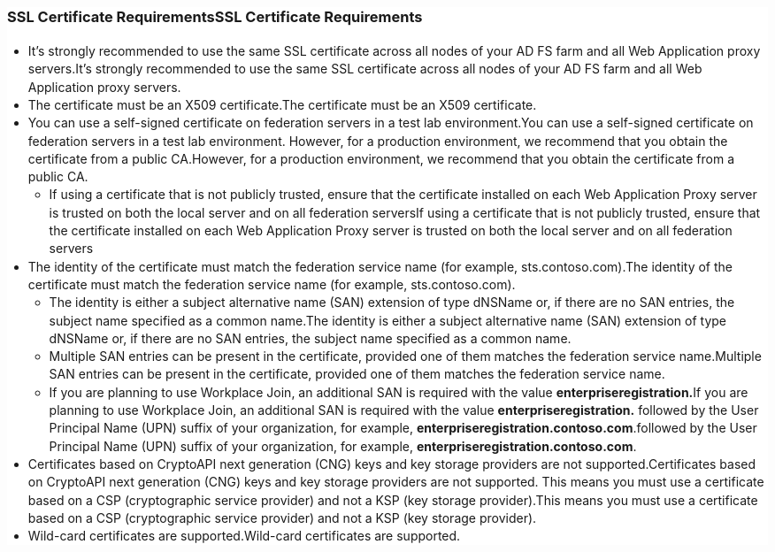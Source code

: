 ### <a name="ssl-certificate-requirements"></a><span data-ttu-id="a90c0-236">SSL Certificate Requirements</span><span class="sxs-lookup"><span data-stu-id="a90c0-236">SSL Certificate Requirements</span></span>
* <span data-ttu-id="a90c0-237">It’s strongly recommended to use the same SSL certificate across all nodes of your AD FS farm and all Web Application proxy servers.</span><span class="sxs-lookup"><span data-stu-id="a90c0-237">It’s strongly recommended to use the same SSL certificate across all nodes of your AD FS farm and all Web Application proxy servers.</span></span>
* <span data-ttu-id="a90c0-238">The certificate must be an X509 certificate.</span><span class="sxs-lookup"><span data-stu-id="a90c0-238">The certificate must be an X509 certificate.</span></span>
* <span data-ttu-id="a90c0-239">You can use a self-signed certificate on federation servers in a test lab environment.</span><span class="sxs-lookup"><span data-stu-id="a90c0-239">You can use a self-signed certificate on federation servers in a test lab environment.</span></span> <span data-ttu-id="a90c0-240">However, for a production environment, we recommend that you obtain the certificate from a public CA.</span><span class="sxs-lookup"><span data-stu-id="a90c0-240">However, for a production environment, we recommend that you obtain the certificate from a public CA.</span></span>
  * <span data-ttu-id="a90c0-241">If using a certificate that is not publicly trusted, ensure that the certificate installed on each Web Application Proxy server is trusted on both the local server and on all federation servers</span><span class="sxs-lookup"><span data-stu-id="a90c0-241">If using a certificate that is not publicly trusted, ensure that the certificate installed on each Web Application Proxy server is trusted on both the local server and on all federation servers</span></span>
* <span data-ttu-id="a90c0-242">The identity of the certificate must match the federation service name (for example, sts.contoso.com).</span><span class="sxs-lookup"><span data-stu-id="a90c0-242">The identity of the certificate must match the federation service name (for example, sts.contoso.com).</span></span>
  * <span data-ttu-id="a90c0-243">The identity is either a subject alternative name (SAN) extension of type dNSName or, if there are no SAN entries, the subject name specified as a common name.</span><span class="sxs-lookup"><span data-stu-id="a90c0-243">The identity is either a subject alternative name (SAN) extension of type dNSName or, if there are no SAN entries, the subject name specified as a common name.</span></span>  
  * <span data-ttu-id="a90c0-244">Multiple SAN entries can be present in the certificate, provided one of them matches the federation service name.</span><span class="sxs-lookup"><span data-stu-id="a90c0-244">Multiple SAN entries can be present in the certificate, provided one of them matches the federation service name.</span></span>
  * <span data-ttu-id="a90c0-245">If you are planning to use Workplace Join, an additional SAN is required with the value **enterpriseregistration.**</span><span class="sxs-lookup"><span data-stu-id="a90c0-245">If you are planning to use Workplace Join, an additional SAN is required with the value **enterpriseregistration.**</span></span> <span data-ttu-id="a90c0-246">followed by the User Principal Name (UPN) suffix of your organization, for example, **enterpriseregistration.contoso.com**.</span><span class="sxs-lookup"><span data-stu-id="a90c0-246">followed by the User Principal Name (UPN) suffix of your organization, for example, **enterpriseregistration.contoso.com**.</span></span>
* <span data-ttu-id="a90c0-247">Certificates based on CryptoAPI next generation (CNG) keys and key storage providers are not supported.</span><span class="sxs-lookup"><span data-stu-id="a90c0-247">Certificates based on CryptoAPI next generation (CNG) keys and key storage providers are not supported.</span></span> <span data-ttu-id="a90c0-248">This means you must use a certificate based on a CSP (cryptographic service provider) and not a KSP (key storage provider).</span><span class="sxs-lookup"><span data-stu-id="a90c0-248">This means you must use a certificate based on a CSP (cryptographic service provider) and not a KSP (key storage provider).</span></span>
* <span data-ttu-id="a90c0-249">Wild-card certificates are supported.</span><span class="sxs-lookup"><span data-stu-id="a90c0-249">Wild-card certificates are supported.</span></span>
